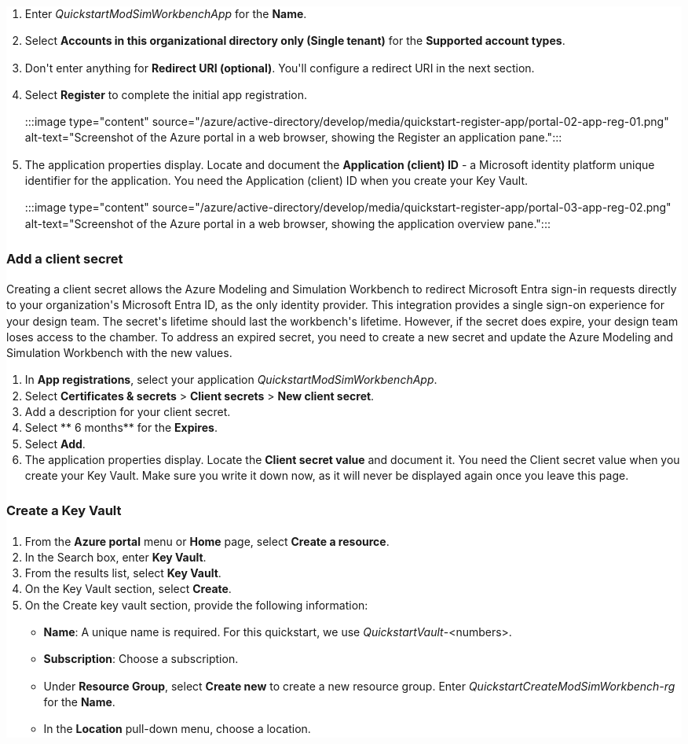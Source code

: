 1. Enter *QuickstartModSimWorkbenchApp* for the **Name**.

1. Select **Accounts in this organizational directory only (Single tenant)** for the **Supported account types**.

1. Don't enter anything for **Redirect URI (optional)**. You'll configure a redirect URI in the next section.

1. Select **Register** to complete the initial app registration.

   :::image type="content" source="/azure/active-directory/develop/media/quickstart-register-app/portal-02-app-reg-01.png" alt-text="Screenshot of the Azure portal in a web browser, showing the Register an application pane.":::

1. The application properties display. Locate and document the **Application (client) ID** - a Microsoft identity platform unique identifier for the application. You need the Application (client) ID when you create your Key Vault.

   :::image type="content" source="/azure/active-directory/develop/media/quickstart-register-app/portal-03-app-reg-02.png" alt-text="Screenshot of the Azure portal in a web browser, showing the application overview pane.":::

### Add a client secret

Creating a client secret allows the Azure Modeling and Simulation Workbench to redirect Microsoft Entra sign-in requests directly to your organization's Microsoft Entra ID, as the only identity provider. This integration provides a single sign-on experience for your design team. The secret's lifetime should last the workbench's lifetime. However, if the secret does expire, your design team loses access to the chamber. To address an expired secret, you need to create a new secret and update the Azure Modeling and Simulation Workbench with the new values.

1. In **App registrations**, select your application *QuickstartModSimWorkbenchApp*.
1. Select **Certificates & secrets** > **Client secrets** > **New client secret**.
1. Add a description for your client secret.
1. Select ** 6 months** for the **Expires**.
1. Select **Add**.
1. The application properties display. Locate the **Client secret value** and document it. You need the Client secret value when you create your Key Vault. Make sure you write it down now, as it will never be displayed again once you leave this page.

### Create a Key Vault

1. From the **Azure portal** menu or **Home** page, select **Create a resource**.
1. In the Search box, enter **Key Vault**.
1. From the results list, select **Key Vault**.
1. On the Key Vault section, select **Create**.
1. On the Create key vault section, provide the following information:
   - **Name**: A unique name is required. For this quickstart, we use *QuickstartVault*-\<numbers\>.

   - **Subscription**: Choose a subscription.

   - Under **Resource Group**, select **Create new** to create a new resource group. Enter *QuickstartCreateModSimWorkbench-rg* for the **Name**.

   - In the **Location** pull-down menu, choose a location.
